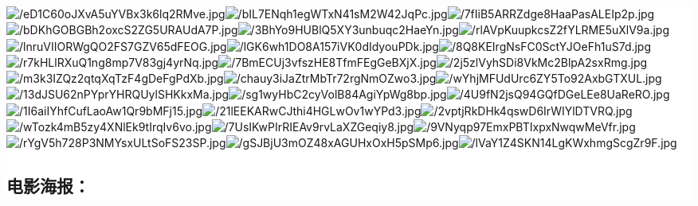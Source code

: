 <img src="https://image.tmdb.org/t/p/original/eD1C60oJXvA5uYVBx3k6lq2RMve.jpg" alt="/eD1C60oJXvA5uYVBx3k6lq2RMve.jpg" title="/eD1C60oJXvA5uYVBx3k6lq2RMve.jpg"><img src="https://image.tmdb.org/t/p/original/bIL7ENqh1egWTxN41sM2W42JqPc.jpg" alt="/bIL7ENqh1egWTxN41sM2W42JqPc.jpg" title="/bIL7ENqh1egWTxN41sM2W42JqPc.jpg"><img src="https://image.tmdb.org/t/p/original/7fIiB5ARRZdge8HaaPasALEIp2p.jpg" alt="/7fIiB5ARRZdge8HaaPasALEIp2p.jpg" title="/7fIiB5ARRZdge8HaaPasALEIp2p.jpg"><img src="https://image.tmdb.org/t/p/original/bDKhGOBGBh2oxcS2ZG5URAUdA7P.jpg" alt="/bDKhGOBGBh2oxcS2ZG5URAUdA7P.jpg" title="/bDKhGOBGBh2oxcS2ZG5URAUdA7P.jpg"><img src="https://image.tmdb.org/t/p/original/3BhYo9HUBlQ5XY3unbuqc2HaeYn.jpg" alt="/3BhYo9HUBlQ5XY3unbuqc2HaeYn.jpg" title="/3BhYo9HUBlQ5XY3unbuqc2HaeYn.jpg"><img src="https://image.tmdb.org/t/p/original/rlAVpKuupkcsZ2fYLRME5uXlV9a.jpg" alt="/rlAVpKuupkcsZ2fYLRME5uXlV9a.jpg" title="/rlAVpKuupkcsZ2fYLRME5uXlV9a.jpg"><img src="https://image.tmdb.org/t/p/original/lnruVIIORWgQO2FS7GZV65dFEOG.jpg" alt="/lnruVIIORWgQO2FS7GZV65dFEOG.jpg" title="/lnruVIIORWgQO2FS7GZV65dFEOG.jpg"><img src="https://image.tmdb.org/t/p/original/lGK6wh1DO8A157iVK0dIdyouPDk.jpg" alt="/lGK6wh1DO8A157iVK0dIdyouPDk.jpg" title="/lGK6wh1DO8A157iVK0dIdyouPDk.jpg"><img src="https://image.tmdb.org/t/p/original/8Q8KEIrgNsFC0SctYJOeFh1uS7d.jpg" alt="/8Q8KEIrgNsFC0SctYJOeFh1uS7d.jpg" title="/8Q8KEIrgNsFC0SctYJOeFh1uS7d.jpg"><img src="https://image.tmdb.org/t/p/original/r7kHLlRXuQ1ng8mp7V83gj4yrNq.jpg" alt="/r7kHLlRXuQ1ng8mp7V83gj4yrNq.jpg" title="/r7kHLlRXuQ1ng8mp7V83gj4yrNq.jpg"><img src="https://image.tmdb.org/t/p/original/7BmECUj3vfszHE8TfmFEgGeBXjX.jpg" alt="/7BmECUj3vfszHE8TfmFEgGeBXjX.jpg" title="/7BmECUj3vfszHE8TfmFEgGeBXjX.jpg"><img src="https://image.tmdb.org/t/p/original/2j5zlVyhSDi8VkMc2BlpA2sxRmg.jpg" alt="/2j5zlVyhSDi8VkMc2BlpA2sxRmg.jpg" title="/2j5zlVyhSDi8VkMc2BlpA2sxRmg.jpg"><img src="https://image.tmdb.org/t/p/original/m3k3IZQz2qtqXqTzF4gDeFgPdXb.jpg" alt="/m3k3IZQz2qtqXqTzF4gDeFgPdXb.jpg" title="/m3k3IZQz2qtqXqTzF4gDeFgPdXb.jpg"><img src="https://image.tmdb.org/t/p/original/chauy3iJaZtrMbTr72rgNmOZwo3.jpg" alt="/chauy3iJaZtrMbTr72rgNmOZwo3.jpg" title="/chauy3iJaZtrMbTr72rgNmOZwo3.jpg"><img src="https://image.tmdb.org/t/p/original/wYhjMFUdUrc6ZY5To92AxbGTXUL.jpg" alt="/wYhjMFUdUrc6ZY5To92AxbGTXUL.jpg" title="/wYhjMFUdUrc6ZY5To92AxbGTXUL.jpg"><img src="https://image.tmdb.org/t/p/original/13dJSU62nPYprYHRQUylSHKkxMa.jpg" alt="/13dJSU62nPYprYHRQUylSHKkxMa.jpg" title="/13dJSU62nPYprYHRQUylSHKkxMa.jpg"><img src="https://image.tmdb.org/t/p/original/sg1wyHbC2cyVolB84AgiYpWg8bp.jpg" alt="/sg1wyHbC2cyVolB84AgiYpWg8bp.jpg" title="/sg1wyHbC2cyVolB84AgiYpWg8bp.jpg"><img src="https://image.tmdb.org/t/p/original/4U9fN2jsQ94GQfDGeLEe8UaReRO.jpg" alt="/4U9fN2jsQ94GQfDGeLEe8UaReRO.jpg" title="/4U9fN2jsQ94GQfDGeLEe8UaReRO.jpg"><img src="https://image.tmdb.org/t/p/original/1I6aiIYhfCufLaoAw1Qr9bMFj15.jpg" alt="/1I6aiIYhfCufLaoAw1Qr9bMFj15.jpg" title="/1I6aiIYhfCufLaoAw1Qr9bMFj15.jpg"><img src="https://image.tmdb.org/t/p/original/21lEEKARwCJthi4HGLwOv1wYPd3.jpg" alt="/21lEEKARwCJthi4HGLwOv1wYPd3.jpg" title="/21lEEKARwCJthi4HGLwOv1wYPd3.jpg"><img src="https://image.tmdb.org/t/p/original/2vptjRkDHk4qswD6IrWIYlDTVRQ.jpg" alt="/2vptjRkDHk4qswD6IrWIYlDTVRQ.jpg" title="/2vptjRkDHk4qswD6IrWIYlDTVRQ.jpg"><img src="https://image.tmdb.org/t/p/original/wTozk4mB5zy4XNlEk9tIrqIv6vo.jpg" alt="/wTozk4mB5zy4XNlEk9tIrqIv6vo.jpg" title="/wTozk4mB5zy4XNlEk9tIrqIv6vo.jpg"><img src="https://image.tmdb.org/t/p/original/7UsIKwPIrRIEAv9rvLaXZGeqiy8.jpg" alt="/7UsIKwPIrRIEAv9rvLaXZGeqiy8.jpg" title="/7UsIKwPIrRIEAv9rvLaXZGeqiy8.jpg"><img src="https://image.tmdb.org/t/p/original/9VNyqp97EmxPBTIxpxNwqwMeVfr.jpg" alt="/9VNyqp97EmxPBTIxpxNwqwMeVfr.jpg" title="/9VNyqp97EmxPBTIxpxNwqwMeVfr.jpg"><img src="https://image.tmdb.org/t/p/original/rYgV5h728P3NMYsxULtSoFS23SP.jpg" alt="/rYgV5h728P3NMYsxULtSoFS23SP.jpg" title="/rYgV5h728P3NMYsxULtSoFS23SP.jpg"><img src="https://image.tmdb.org/t/p/original/gSJBjU3mOZ48xAGUHxOxH5pSMp6.jpg" alt="/gSJBjU3mOZ48xAGUHxOxH5pSMp6.jpg" title="/gSJBjU3mOZ48xAGUHxOxH5pSMp6.jpg"><img src="https://image.tmdb.org/t/p/original/lVaY1Z4SKN14LgKWxhmgScgZr9F.jpg" alt="/lVaY1Z4SKN14LgKWxhmgScgZr9F.jpg" title="/lVaY1Z4SKN14LgKWxhmgScgZr9F.jpg">

## **电影海报**：